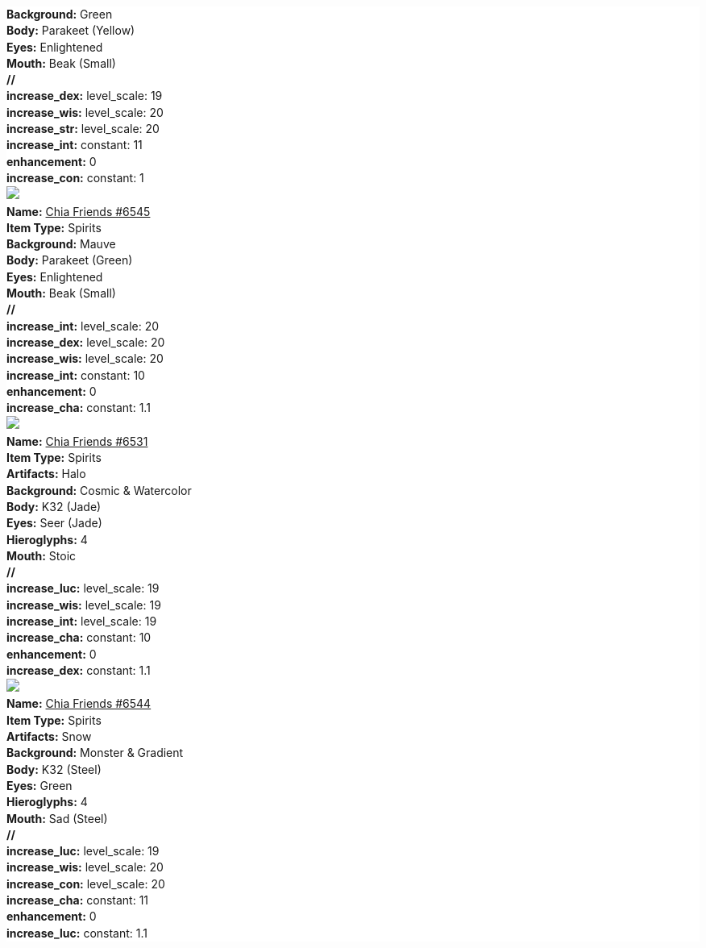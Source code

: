 <div><strong>Background:</strong> Green</div>
<div><strong>Body:</strong> Parakeet (Yellow)</div>
<div><strong>Eyes:</strong> Enlightened</div>
<div><strong>Mouth:</strong> Beak (Small)</div>
<div><strong>//</strong></div><div><strong>increase_dex:</strong> level_scale: 19</div>
<div><strong>increase_wis:</strong> level_scale: 20</div>
<div><strong>increase_str:</strong> level_scale: 20</div>
<div><strong>increase_int:</strong> constant: 11</div>
<div><strong>enhancement:</strong> 0</div>
<div><strong>increase_con:</strong> constant: 1</div>
</div>
<div class="item_thumbnail">
<a href="https://mintgarden.io/nfts/nft1cgd6hxl5233ctsrm0k90kme7t45889whaucsqjyu0pd3zkrjxnts2j28lt"><img loading="lazy" src="https://assets.mainnet.mintgarden.io/thumbnails/6d8636fc3153b547300c2bd69b0505bb6e8be66e5eddc03d60e14c3d48c935b9.png"></a>
<div><strong>Name:</strong> <a href="https://mintgarden.io/nfts/nft1cgd6hxl5233ctsrm0k90kme7t45889whaucsqjyu0pd3zkrjxnts2j28lt">Chia Friends #6545</a></div>
<div><strong>Item Type:</strong> Spirits</div>
<div><strong>Background:</strong> Mauve</div>
<div><strong>Body:</strong> Parakeet (Green)</div>
<div><strong>Eyes:</strong> Enlightened</div>
<div><strong>Mouth:</strong> Beak (Small)</div>
<div><strong>//</strong></div><div><strong>increase_int:</strong> level_scale: 20</div>
<div><strong>increase_dex:</strong> level_scale: 20</div>
<div><strong>increase_wis:</strong> level_scale: 20</div>
<div><strong>increase_int:</strong> constant: 10</div>
<div><strong>enhancement:</strong> 0</div>
<div><strong>increase_cha:</strong> constant: 1.1</div>
</div>
<div class="item_thumbnail">
<a href="https://mintgarden.io/nfts/nft1zrknhkuc2t8tzrh5dcd7malsqn5a8840ewsa8rrdj5nyd655gg2sdpf6ml"><img loading="lazy" src="https://assets.mainnet.mintgarden.io/thumbnails/49b0e0a6a24e7a1641a048b69c6098415e8d33887f2b94aee23640e61907c66b.png"></a>
<div><strong>Name:</strong> <a href="https://mintgarden.io/nfts/nft1zrknhkuc2t8tzrh5dcd7malsqn5a8840ewsa8rrdj5nyd655gg2sdpf6ml">Chia Friends #6531</a></div>
<div><strong>Item Type:</strong> Spirits</div>
<div><strong>Artifacts:</strong> Halo</div>
<div><strong>Background:</strong> Cosmic & Watercolor</div>
<div><strong>Body:</strong> K32 (Jade)</div>
<div><strong>Eyes:</strong> Seer (Jade)</div>
<div><strong>Hieroglyphs:</strong> 4</div>
<div><strong>Mouth:</strong> Stoic</div>
<div><strong>//</strong></div><div><strong>increase_luc:</strong> level_scale: 19</div>
<div><strong>increase_wis:</strong> level_scale: 19</div>
<div><strong>increase_int:</strong> level_scale: 19</div>
<div><strong>increase_cha:</strong> constant: 10</div>
<div><strong>enhancement:</strong> 0</div>
<div><strong>increase_dex:</strong> constant: 1.1</div>
</div>
<div class="item_thumbnail">
<a href="https://mintgarden.io/nfts/nft1fneug9whrghrnhs82ptkuv5f3d4kje27vykdulvegw35069k0ghq6hy4ae"><img loading="lazy" src="https://assets.mainnet.mintgarden.io/thumbnails/b8062073d0df1f88091914e5ef4a3710382841cc03806d0225b7c7475c622608.png"></a>
<div><strong>Name:</strong> <a href="https://mintgarden.io/nfts/nft1fneug9whrghrnhs82ptkuv5f3d4kje27vykdulvegw35069k0ghq6hy4ae">Chia Friends #6544</a></div>
<div><strong>Item Type:</strong> Spirits</div>
<div><strong>Artifacts:</strong> Snow</div>
<div><strong>Background:</strong> Monster & Gradient</div>
<div><strong>Body:</strong> K32 (Steel)</div>
<div><strong>Eyes:</strong> Green</div>
<div><strong>Hieroglyphs:</strong> 4</div>
<div><strong>Mouth:</strong> Sad (Steel)</div>
<div><strong>//</strong></div><div><strong>increase_luc:</strong> level_scale: 19</div>
<div><strong>increase_wis:</strong> level_scale: 20</div>
<div><strong>increase_con:</strong> level_scale: 20</div>
<div><strong>increase_cha:</strong> constant: 11</div>
<div><strong>enhancement:</strong> 0</div>
<div><strong>increase_luc:</strong> constant: 1.1</div>